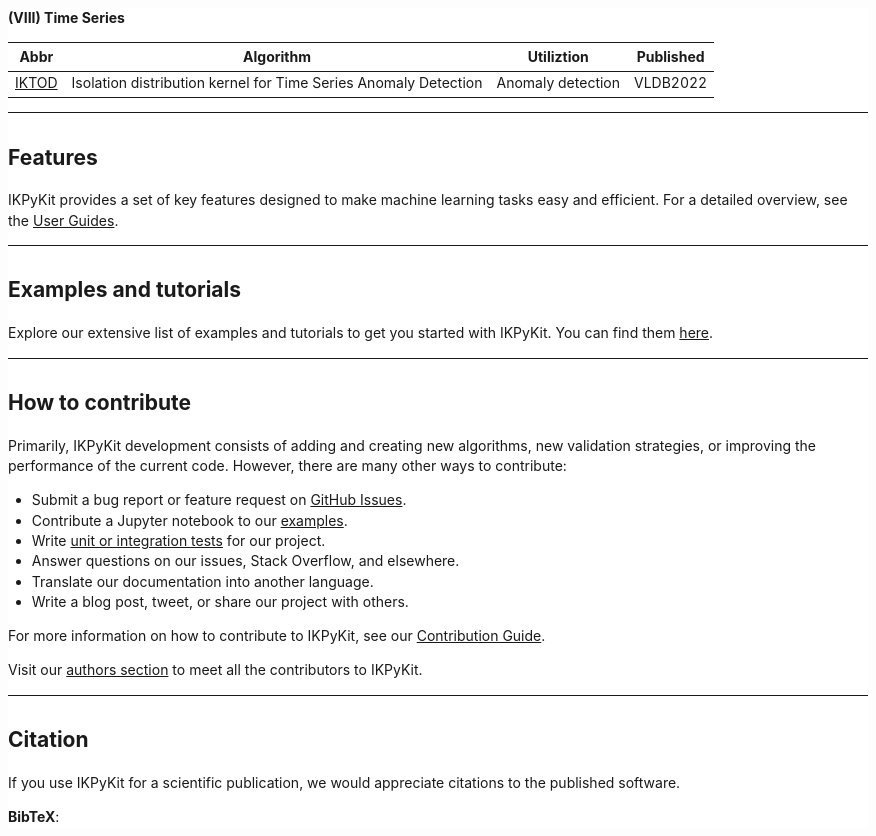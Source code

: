**(VIII) Time Series**

| Abbr                                                                        | Algorithm                                                       | Utiliztion        | Published |
| --------------------------------------------------------------------------- | --------------------------------------------------------------- | ----------------- | --------- |
| [IKTOD](https://isolationkernel.github.io/ikpykit/api/time_series/iktod.html) | Isolation distribution kernel for Time Series Anomaly Detection | Anomaly detection | VLDB2022  |

---

## Features

IKPyKit provides a set of key features designed to make machine learning tasks easy and efficient. For a detailed overview, see the [User Guides](https://isolationkernel.github.io/ikpykit/user_guides/table-of-contents.html).

---

## Examples and tutorials

Explore our extensive list of examples and tutorials to get you started with IKPyKit. You can find them [here](https://isolationkernel.github.io/ikpykit/examples/examples_english.html).

---

## How to contribute

Primarily, IKPyKit development consists of adding and creating new algorithms, new validation strategies, or improving the performance of the current code. However, there are many other ways to contribute:

- Submit a bug report or feature request on [GitHub Issues](https://github.com/IsolationKernel/ikpykit/issues).
- Contribute a Jupyter notebook to our [examples](https://isolationkernel.github.io/ikpykit/examples/examples_english.html).
- Write [unit or integration tests](https://docs.pytest.org/en/latest/) for our project.
- Answer questions on our issues, Stack Overflow, and elsewhere.
- Translate our documentation into another language.
- Write a blog post, tweet, or share our project with others.

For more information on how to contribute to IKPyKit, see our [Contribution Guide](https://isolationkernel.github.io/ikpykit/contributing/contribution.html).

Visit our [authors section](https://isolationkernel.github.io/ikpykit/authors/authors.html) to meet all the contributors to IKPyKit.

---

## Citation

If you use IKPyKit for a scientific publication, we would appreciate citations to the published software.

**BibTeX**:
